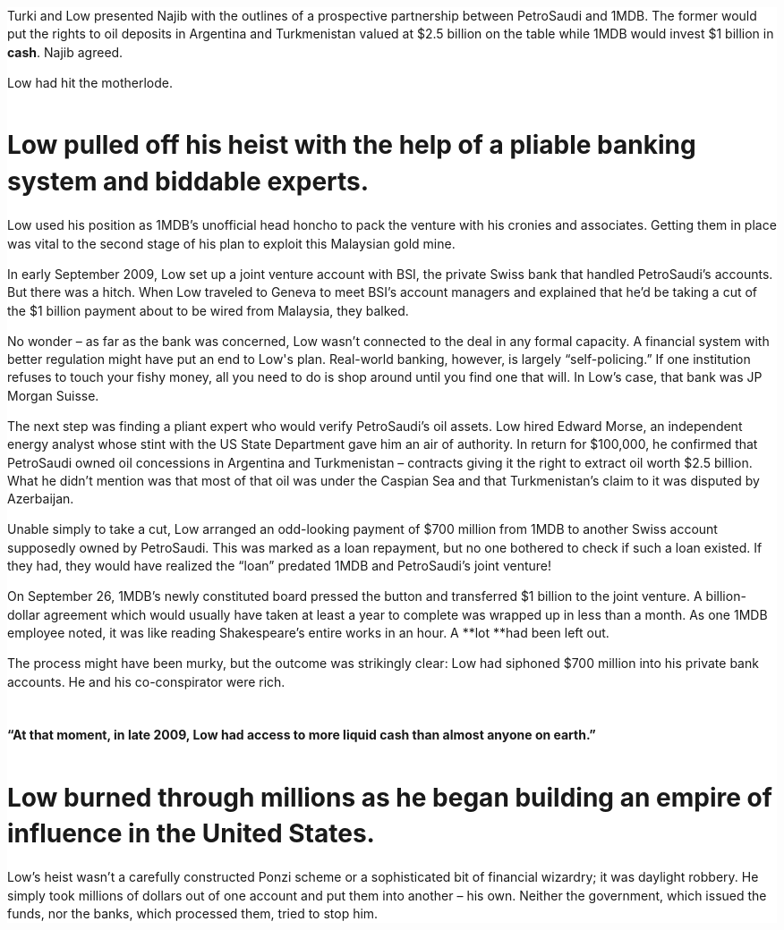Turki and Low presented Najib with the outlines of a prospective partnership between PetroSaudi and 1MDB. The former would put the rights to oil deposits in Argentina and Turkmenistan valued at $2.5 billion on the table while 1MDB would invest $1 billion in **cash**. Najib agreed. 

Low had hit the motherlode.

# Low pulled off his heist with the help of a pliable banking system and biddable experts.

Low used his position as 1MDB’s unofficial head honcho to pack the venture with his cronies and associates. Getting them in place was vital to the second stage of his plan to exploit this Malaysian gold mine.

In early September 2009, Low set up a joint venture account with BSI, the private Swiss bank that handled PetroSaudi’s accounts. But there was a hitch. When Low traveled to Geneva to meet BSI’s account managers and explained that he’d be taking a cut of the $1 billion payment about to be wired from Malaysia, they balked.

No wonder – as far as the bank was concerned, Low wasn’t connected to the deal in any formal capacity. A financial system with better regulation might have put an end to Low's plan. Real-world banking, however, is largely “self-policing.” If one institution refuses to touch your fishy money, all you need to do is shop around until you find one that will. In Low’s case, that bank was JP Morgan Suisse. 

The next step was finding a pliant expert who would verify PetroSaudi’s oil assets. Low hired Edward Morse, an independent energy analyst whose stint with the US State Department gave him an air of authority. In return for $100,000, he confirmed that PetroSaudi owned oil concessions in Argentina and Turkmenistan – contracts giving it the right to extract oil worth $2.5 billion. What he didn’t mention was that most of that oil was under the Caspian Sea and that Turkmenistan’s claim to it was disputed by Azerbaijan.

Unable simply to take a cut, Low arranged an odd-looking payment of $700 million from 1MDB to another Swiss account supposedly owned by PetroSaudi. This was marked as a loan repayment, but no one bothered to check if such a loan existed. If they had, they would have realized the “loan” predated 1MDB and PetroSaudi’s joint venture!

On September 26, 1MDB’s newly constituted board pressed the button and transferred $1 billion to the joint venture. A billion-dollar agreement which would usually have taken at least a year to complete was wrapped up in less than a month. As one 1MDB employee noted, it was like reading Shakespeare’s entire works in an hour. A **lot **had been left out.

The process might have been murky, but the outcome was strikingly clear: Low had siphoned $700 million into his private bank accounts. He and his co-conspirator were rich.

# 

**“At that moment, in late 2009, Low had access to more liquid cash than almost anyone on earth.”**

# Low burned through millions as he began building an empire of influence in the United States.

Low’s heist wasn’t a carefully constructed Ponzi scheme or a sophisticated bit of financial wizardry; it was daylight robbery. He simply took millions of dollars out of one account and put them into another – his own. Neither the government, which issued the funds, nor the banks, which processed them, tried to stop him. 
